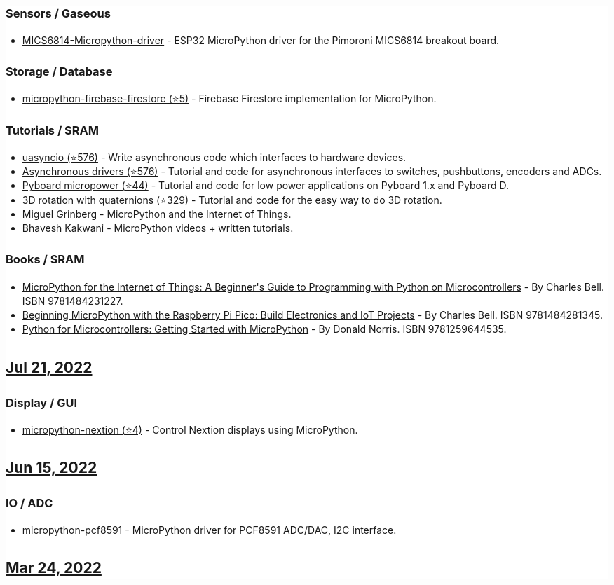 ### Sensors / Gaseous

*   [MICS6814-Micropython-driver](https://gitlab.com/DanNduati/MICS6814-Micropython-driver) - ESP32 MicroPython driver for the Pimoroni MICS6814 breakout board.

### Storage / Database

*   [micropython-firebase-firestore (⭐5)](https://github.com/WoolDoughnut310/micropython-firebase-firestore) - Firebase Firestore implementation for MicroPython.

### Tutorials / SRAM

*   [uasyncio (⭐576)](https://github.com/peterhinch/micropython-async/blob/master/v3/docs/TUTORIAL.md) - Write asynchronous code which interfaces to hardware devices.
*   [Asynchronous drivers (⭐576)](https://github.com/peterhinch/micropython-async/blob/master/v3/docs/DRIVERS.md) - Tutorial and code for asynchronous interfaces to switches, pushbuttons, encoders and ADCs.
*   [Pyboard micropower (⭐44)](https://github.com/peterhinch/micropython-micropower) - Tutorial and code for low power applications on Pyboard 1.x and Pyboard D.
*   [3D rotation with quaternions (⭐329)](https://github.com/peterhinch/micropython-samples/blob/master/QUATERNIONS.md) - Tutorial and code for the easy way to do 3D rotation.
*   [Miguel Grinberg](https://blog.miguelgrinberg.com/category/MicroPython) - MicroPython and the Internet of Things.
*   [Bhavesh Kakwani](https://bhave.sh/) - MicroPython videos + written tutorials.

### Books / SRAM

*   [MicroPython for the Internet of Things: A Beginner's Guide to Programming with Python on Microcontrollers](https://link.springer.com/book/10.1007/978-1-4842-3123-4) - By Charles Bell. ISBN 9781484231227.
*   [Beginning MicroPython with the Raspberry Pi Pico: Build Electronics and IoT Projects](https://link.springer.com/book/10.1007/978-1-4842-8135-2) - By Charles Bell. ISBN 9781484281345.
*   [Python for Microcontrollers: Getting Started with MicroPython](https://www.mheducation.com.au/python-for-microcontrollers-getting-started-with-micropython-9781259644535-aus) - By Donald Norris. ISBN 9781259644535.

## [Jul 21, 2022](/content/2022/07/21/README.md)

### Display / GUI

*   [micropython-nextion (⭐4)](https://github.com/brainelectronics/micropython-nextion) - Control Nextion displays using MicroPython.

## [Jun 15, 2022](/content/2022/06/15/README.md)

### IO / ADC

*   [micropython-pcf8591](https://gitlab.com/cediddi/micropython-pcf8591) - MicroPython driver for PCF8591 ADC/DAC, I2C interface.

## [Mar 24, 2022](/content/2022/03/24/README.md)
